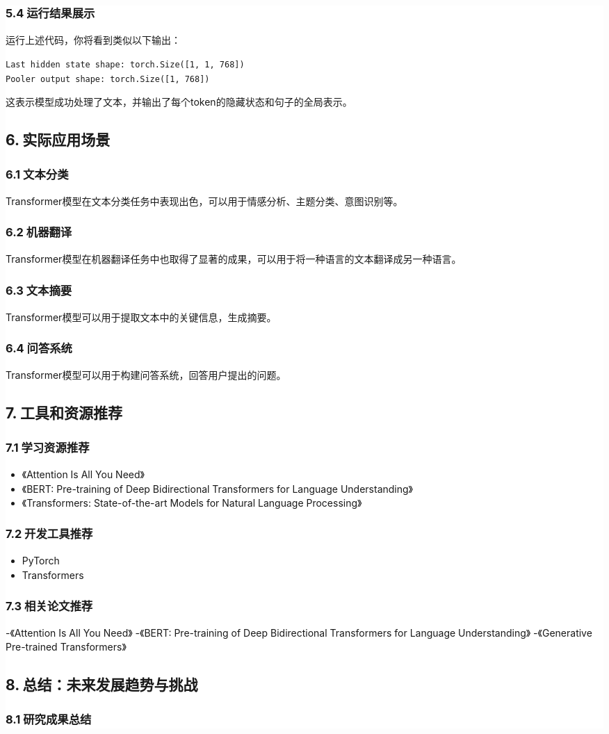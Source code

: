 ### 5.4 运行结果展示

运行上述代码，你将看到类似以下输出：

```
Last hidden state shape: torch.Size([1, 1, 768])
Pooler output shape: torch.Size([1, 768])
```

这表示模型成功处理了文本，并输出了每个token的隐藏状态和句子的全局表示。

## 6. 实际应用场景

### 6.1 文本分类

Transformer模型在文本分类任务中表现出色，可以用于情感分析、主题分类、意图识别等。

### 6.2 机器翻译

Transformer模型在机器翻译任务中也取得了显著的成果，可以用于将一种语言的文本翻译成另一种语言。

### 6.3 文本摘要

Transformer模型可以用于提取文本中的关键信息，生成摘要。

### 6.4 问答系统

Transformer模型可以用于构建问答系统，回答用户提出的问题。

## 7. 工具和资源推荐

### 7.1 学习资源推荐

- 《Attention Is All You Need》
- 《BERT: Pre-training of Deep Bidirectional Transformers for Language Understanding》
- 《Transformers: State-of-the-art Models for Natural Language Processing》

### 7.2 开发工具推荐

- PyTorch
- Transformers

### 7.3 相关论文推荐

-《Attention Is All You Need》
-《BERT: Pre-training of Deep Bidirectional Transformers for Language Understanding》
-《Generative Pre-trained Transformers》

## 8. 总结：未来发展趋势与挑战

### 8.1 研究成果总结
